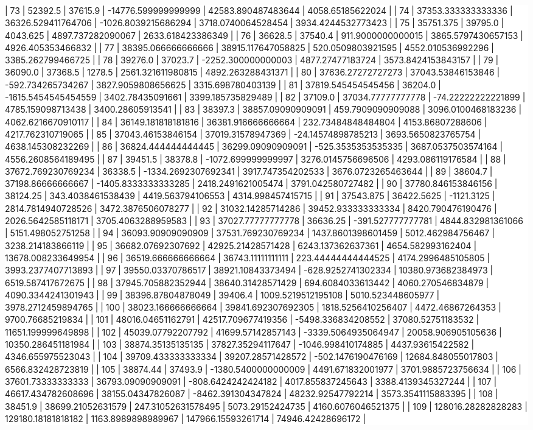 | 73 | 52392.5 | 37615.9 | -14776.599999999999 | 42583.890487483644 | 4058.65185622024 |
| 74 | 37353.333333333336 | 36326.529411764706 | -1026.8039215686294 | 3718.0740064528454 | 3934.4244532773423 |
| 75 | 35751.375 | 39795.0 | 4043.625 | 4897.737282090067 | 2633.618423386349 |
| 76 | 36628.5 | 37540.4 | 911.9000000000015 | 3865.5797430657153 | 4926.405353466832 |
| 77 | 38395.066666666666 | 38915.117647058825 | 520.0509803921595 | 4552.010536992296 | 3385.262799466725 |
| 78 | 39276.0 | 37023.7 | -2252.300000000003 | 4877.27477183724 | 3573.8424153843157 |
| 79 | 36090.0 | 37368.5 | 1278.5 | 2561.321611980815 | 4892.263288431371 |
| 80 | 37636.27272727273 | 37043.53846153846 | -592.734265734267 | 3827.9059808656625 | 3315.698780403139 |
| 81 | 37819.545454545456 | 36204.0 | -1615.5454545454559 | 3402.78435091661 | 3399.185735829489 |
| 82 | 37109.0 | 37034.77777777778 | -74.22222222221899 | 4785.159098713438 | 3400.28605913541 |
| 83 | 38397.3 | 38857.09090909091 | 459.7909090909088 | 3096.0100468183236 | 4062.6216670910117 |
| 84 | 36149.181818181816 | 36381.916666666664 | 232.73484848484804 | 4153.86807288606 | 4217.762310719065 |
| 85 | 37043.46153846154 | 37019.31578947369 | -24.14574898785213 | 3693.5650823765754 | 4638.145308232269 |
| 86 | 36824.444444444445 | 36299.09090909091 | -525.3535353535335 | 3687.0537503574164 | 4556.2608564189495 |
| 87 | 39451.5 | 38378.8 | -1072.699999999997 | 3276.0145756696506 | 4293.086119176584 |
| 88 | 37672.769230769234 | 36338.5 | -1334.2692307692341 | 3917.747354202533 | 3676.0723265463644 |
| 89 | 38604.7 | 37198.86666666667 | -1405.8333333333285 | 2418.2491621005474 | 3791.042580727482 |
| 90 | 37780.846153846156 | 38124.25 | 343.4038461538439 | 4419.563794106553 | 4314.998457415715 |
| 91 | 37543.875 | 36422.5625 | -1121.3125 | 2814.7814940728526 | 3472.3876506078277 |
| 92 | 31032.14285714286 | 39452.933333333334 | 8420.790476190476 | 2026.5642585118171 | 3705.4063288959583 |
| 93 | 37027.77777777778 | 36636.25 | -391.527777777781 | 4844.832981361066 | 5151.498052751258 |
| 94 | 36093.90909090909 | 37531.769230769234 | 1437.8601398601459 | 5012.462984756467 | 3238.214183866119 |
| 95 | 36682.07692307692 | 42925.21428571428 | 6243.137362637361 | 4654.582993162404 | 13678.008233649954 |
| 96 | 36519.666666666664 | 36743.11111111111 | 223.44444444444525 | 4174.2996485105805 | 3993.2377407713893 |
| 97 | 39550.03370786517 | 38921.10843373494 | -628.9252741302334 | 10380.973682384973 | 6519.587417672675 |
| 98 | 37945.705882352944 | 38640.31428571429 | 694.6084033613442 | 4060.270546834879 | 4090.3344241301943 |
| 99 | 38396.87804878049 | 39406.4 | 1009.5219512195108 | 5010.523448605977 | 3978.2712459894765 |
| 100 | 38023.166666666664 | 39841.692307692305 | 1818.5256410256407 | 4472.46867264353 | 9700.76685219834 |
| 101 | 48016.04651162791 | 42517.709677419356 | -5498.336834208552 | 37080.52751183532 | 11651.199999649898 |
| 102 | 45039.07792207792 | 41699.57142857143 | -3339.5064935064947 | 20058.906905105636 | 10350.286451181984 |
| 103 | 38874.35135135135 | 37827.35294117647 | -1046.998410174885 | 4437.93615422582 | 4346.655975523043 |
| 104 | 39709.433333333334 | 39207.28571428572 | -502.1476190476169 | 12684.848055017803 | 6566.832428723819 |
| 105 | 38874.44 | 37493.9 | -1380.5400000000009 | 4491.671832001977 | 3701.9885723756634 |
| 106 | 37601.73333333333 | 36793.09090909091 | -808.6424242424182 | 4017.855837245643 | 3388.4139345327244 |
| 107 | 46617.434782608696 | 38155.04347826087 | -8462.391304347824 | 48232.92547792214 | 3573.3541115883395 |
| 108 | 38451.9 | 38699.21052631579 | 247.31052631578495 | 5073.29152424735 | 4160.6076046521375 |
| 109 | 128016.28282828283 | 129180.18181818182 | 1163.8989898989967 | 147966.15593261714 | 74946.42428696172 |